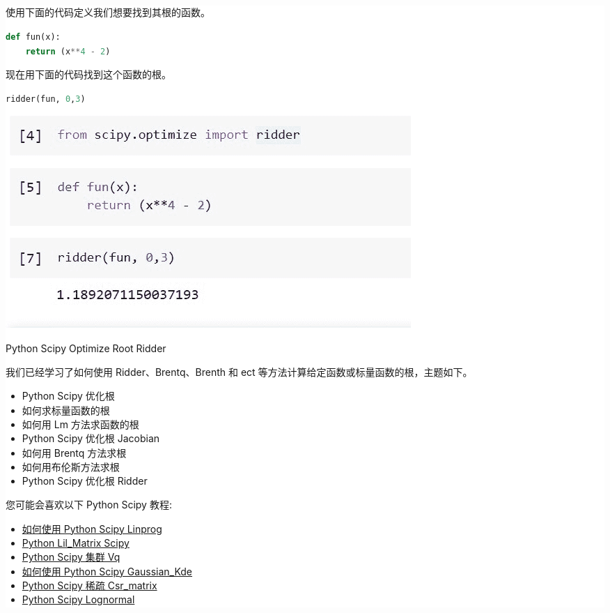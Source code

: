 使用下面的代码定义我们想要找到其根的函数。

```py
def fun(x):
    return (x**4 - 2)
```

现在用下面的代码找到这个函数的根。

```py
ridder(fun, 0,3)
```

![Python Scipy Optimize Root Ridder](img/fd22ea09fd61d201fc53d3f415cda182.png "Python Scipy Optimize Root Ridder")

Python Scipy Optimize Root Ridder

我们已经学习了如何使用 Ridder、Brentq、Brenth 和 ect 等方法计算给定函数或标量函数的根，主题如下。

*   Python Scipy 优化根
*   如何求标量函数的根
*   如何用 Lm 方法求函数的根
*   Python Scipy 优化根 Jacobian
*   如何用 Brentq 方法求根
*   如何用布伦斯方法求根
*   Python Scipy 优化根 Ridder

您可能会喜欢以下 Python Scipy 教程:

*   [如何使用 Python Scipy Linprog](https://pythonguides.com/python-scipy-linprog/)
*   [Python Lil_Matrix Scipy](https://pythonguides.com/python-lil_matrix-scipy/)
*   [Python Scipy 集群 Vq](https://pythonguides.com/python-scipy-cluster-vq/)
*   [如何使用 Python Scipy Gaussian_Kde](https://pythonguides.com/python-scipy-gaussian_kde/)
*   [Python Scipy 稀疏 Csr_matrix](https://pythonguides.com/python-scipy-sparse-csr_matrix/)
*   [Python Scipy Lognormal](https://pythonguides.com/python-scipy-lognormal/)
